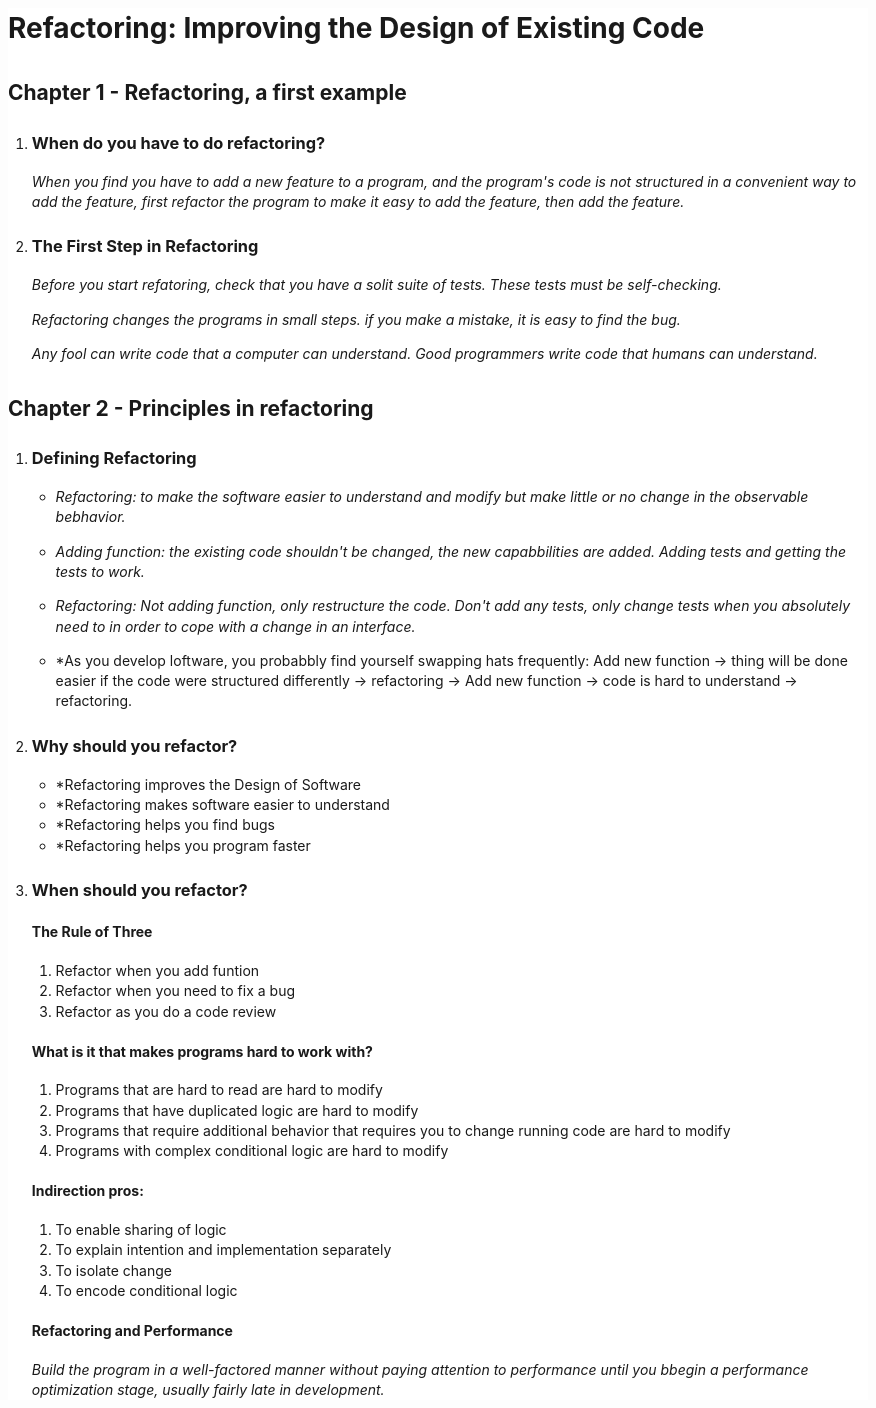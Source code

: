# Refactoring: Improving the Design of Existing Code

## Chapter 1 - Refactoring, a first example

1. ### When do you have to do refactoring?

    *When you find you have to add a new feature to a program, and the program's code is not structured in a convenient way to add the feature, first refactor the program to make it easy to add the feature, then add the feature.*

2. ### The First Step in Refactoring
   *Before you start refatoring, check that you have a solit suite of tests. These tests must be self-checking.*

   *Refactoring changes the programs in small steps. if you make a mistake, it is easy to find the bug.*

   *Any fool can write code that a computer can understand. Good programmers write code that humans can understand.*

## Chapter 2 - Principles in refactoring

1. ### Defining Refactoring
   - *Refactoring: to make the software easier to understand and modify but make little or no change in the observable bebhavior.*

   - *Adding function: the existing code shouldn't be changed, the new capabbilities are added. Adding tests and getting the tests to work.*

   - *Refactoring: Not adding function, only restructure the code. Don't add any tests, only change tests when you absolutely need to in order to cope with a change in an interface.*

   - *As you develop loftware, you probabbly find yourself swapping hats frequently: Add new function -> thing will be done easier if the code were structured differently -> refactoring -> Add new function -> code is hard to understand -> refactoring.

2. ### Why should you refactor?
   - *Refactoring improves the Design of Software
   - *Refactoring makes software easier to understand
   - *Refactoring helps you find bugs
   - *Refactoring helps you program faster

3. ### When should you refactor?

   #### The Rule of Three
      1. Refactor when you add funtion
      2. Refactor when you need to fix a bug
      3. Refactor as you do a code review
   #### What is it that makes programs hard to work with?

      1. Programs that are hard to read are hard to modify
      2. Programs that have duplicated logic are hard to modify
      3. Programs that require additional behavior that requires you to change running code are hard to modify
      4. Programs with complex conditional logic are hard to modify
   #### Indirection pros:
      1. To enable sharing of logic
      2. To explain intention and implementation separately
      3. To isolate change
      4. To encode conditional logic
   #### Refactoring and Performance
      *Build the program in a well-factored manner without paying attention to performance until you bbegin a performance optimization stage, usually fairly late in development.*
